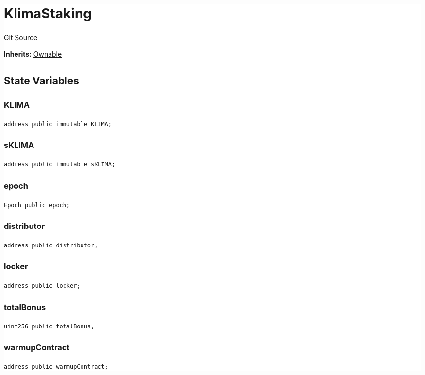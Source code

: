 # KlimaStaking
[Git Source](https://github.com/KlimaDAO/klimadao-solidity/blob/b4fb0f4685d5fe4c80ffc162389dfe0abdfe9f39/src/protocol/staking/regular/KlimaStaking_v2.sol)

**Inherits:**
[Ownable](/src/protocol/staking/utils/KlimaTreasury.sol/contract.Ownable.md)


## State Variables
### KLIMA

```solidity
address public immutable KLIMA;
```


### sKLIMA

```solidity
address public immutable sKLIMA;
```


### epoch

```solidity
Epoch public epoch;
```


### distributor

```solidity
address public distributor;
```


### locker

```solidity
address public locker;
```


### totalBonus

```solidity
uint256 public totalBonus;
```


### warmupContract

```solidity
address public warmupContract;
```

